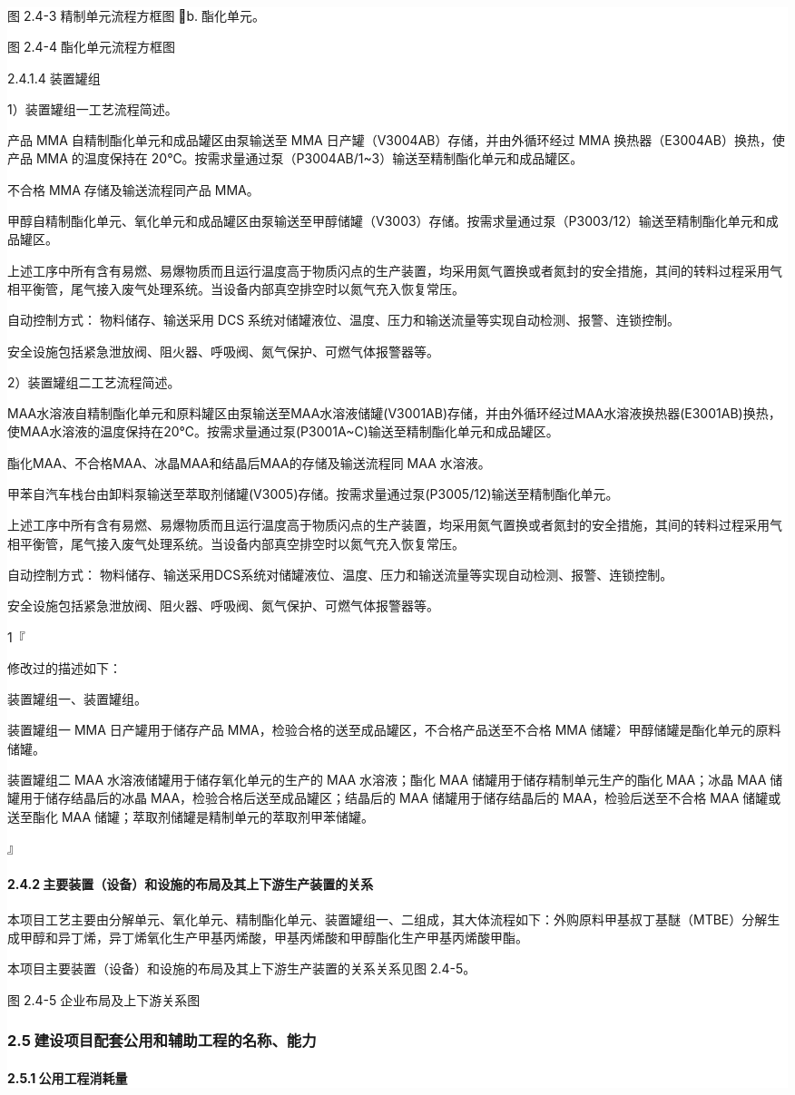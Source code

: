 图 2.4-3 精制单元流程方框图
b. 酯化单元。

图 2.4-4 酯化单元流程方框图

2.4.1.4 装置罐组

1）装置罐组一工艺流程简述。

产品 MMA 自精制酯化单元和成品罐区由泵输送至 MMA 日产罐（V3004AB）存储，并由外循环经过 MMA 换热器（E3004AB）换热，使产品 MMA 的温度保持在 20℃。按需求量通过泵（P3004AB/1~3）输送至精制酯化单元和成品罐区。

不合格 MMA 存储及输送流程同产品 MMA。

甲醇自精制酯化单元、氧化单元和成品罐区由泵输送至甲醇储罐（V3003）存储。按需求量通过泵（P3003/12）输送至精制酯化单元和成品罐区。

上述工序中所有含有易燃、易爆物质而且运行温度高于物质闪点的生产装置，均采用氮气置换或者氮封的安全措施，其间的转料过程采用气相平衡管，尾气接入废气处理系统。当设备内部真空排空时以氮气充入恢复常压。

自动控制方式： 物料储存、输送采用 DCS 系统对储罐液位、温度、压力和输送流量等实现自动检测、报警、连锁控制。

安全设施包括紧急泄放阀、阻火器、呼吸阀、氮气保护、可燃气体报警器等。

2）装置罐组二工艺流程简述。

MAA水溶液自精制酯化单元和原料罐区由泵输送至MAA水溶液储罐(V3001AB)存储，并由外循环经过MAA水溶液换热器(E3001AB)换热，使MAA水溶液的温度保持在20℃。按需求量通过泵(P3001A~C)输送至精制酯化单元和成品罐区。

酯化MAA、不合格MAA、冰晶MAA和结晶后MAA的存储及输送流程同 MAA 水溶液。

甲苯自汽车栈台由卸料泵输送至萃取剂储罐(V3005)存储。按需求量通过泵(P3005/12)输送至精制酯化单元。

上述工序中所有含有易燃、易爆物质而且运行温度高于物质闪点的生产装置，均采用氮气置换或者氮封的安全措施，其间的转料过程采用气相平衡管，尾气接入废气处理系统。当设备内部真空排空时以氮气充入恢复常压。

自动控制方式： 物料储存、输送采用DCS系统对储罐液位、温度、压力和输送流量等实现自动检测、报警、连锁控制。

安全设施包括紧急泄放阀、阻火器、呼吸阀、氮气保护、可燃气体报警器等。

1『

修改过的描述如下：

装置罐组一、装置罐组。

装置罐组一 MMA 日产罐用于储存产品 MMA，检验合格的送至成品罐区，不合格产品送至不合格 MMA 储罐冫甲醇储罐是酯化单元的原料储罐。

装置罐组二 MAA 水溶液储罐用于储存氧化单元的生产的 MAA 水溶液；酯化 MAA 储罐用于储存精制单元生产的酯化 MAA；冰晶 MAA 储罐用于储存结晶后的冰晶 MAA，检验合格后送至成品罐区；结晶后的 MAA 储罐用于储存结晶后的 MAA，检验后送至不合格 MAA 储罐或送至酯化 MAA 储罐；萃取剂储罐是精制单元的萃取剂甲苯储罐。

』

#### 2.4.2 主要装置（设备）和设施的布局及其上下游生产装置的关系

本项目工艺主要由分解单元、氧化单元、精制酯化单元、装置罐组一、二组成，其大体流程如下：外购原料甲基叔丁基醚（MTBE）分解生成甲醇和异丁烯，异丁烯氧化生产甲基丙烯酸，甲基丙烯酸和甲醇酯化生产甲基丙烯酸甲酯。

本项目主要装置（设备）和设施的布局及其上下游生产装置的关系关系见图 2.4-5。

图 2.4-5 企业布局及上下游关系图

### 2.5 建设项目配套公用和辅助工程的名称、能力

#### 2.5.1 公用工程消耗量
